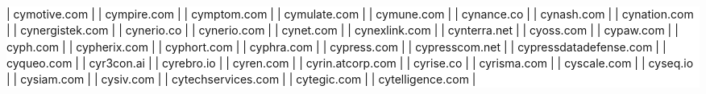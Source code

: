 | cymotive.com |
| cympire.com |
| cymptom.com |
| cymulate.com |
| cymune.com |
| cynance.co |
| cynash.com |
| cynation.com |
| cynergistek.com |
| cynerio.co |
| cynerio.com |
| cynet.com |
| cynexlink.com |
| cynterra.net |
| cyoss.com |
| cypaw.com |
| cyph.com |
| cypherix.com |
| cyphort.com |
| cyphra.com |
| cypress.com |
| cypresscom.net |
| cypressdatadefense.com |
| cyqueo.com |
| cyr3con.ai |
| cyrebro.io |
| cyren.com |
| cyrin.atcorp.com |
| cyrise.co |
| cyrisma.com |
| cyscale.com |
| cyseq.io |
| cysiam.com |
| cysiv.com |
| cytechservices.com |
| cytegic.com |
| cytelligence.com |